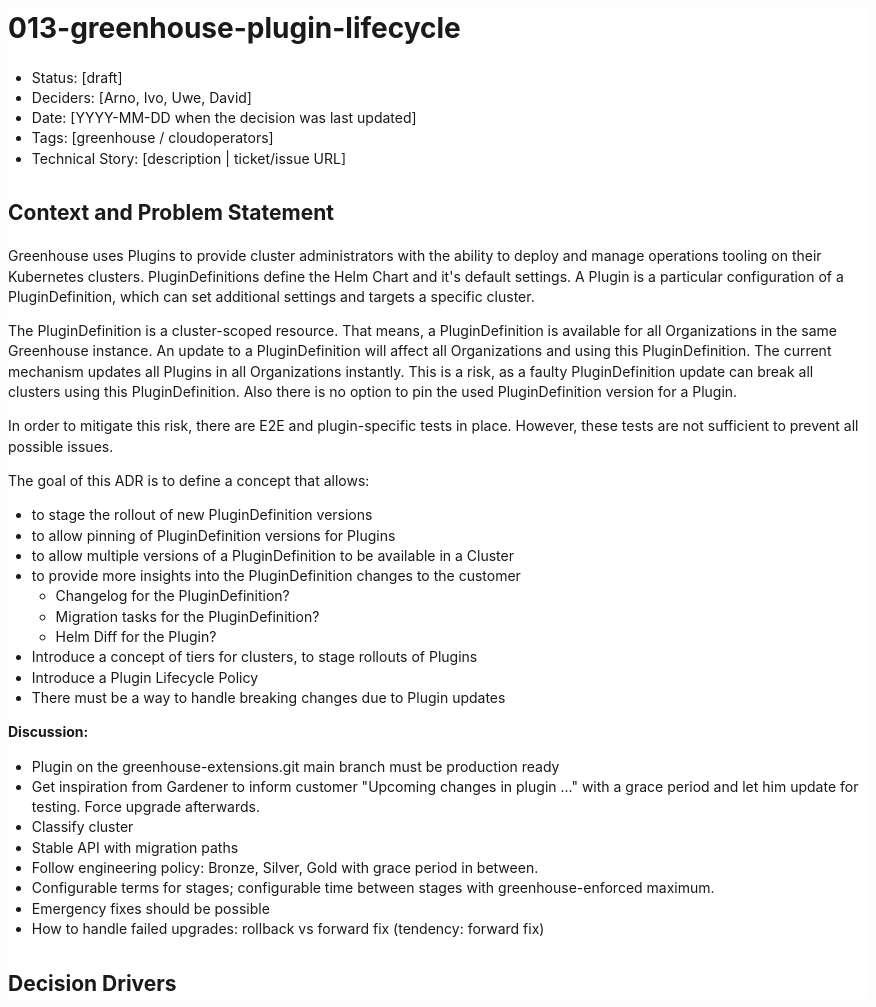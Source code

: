 # 013-greenhouse-plugin-lifecycle

- Status: [draft] 
- Deciders: [Arno, Ivo, Uwe, David] 
- Date: [YYYY-MM-DD when the decision was last updated] 
- Tags: [greenhouse / cloudoperators] 
- Technical Story: [description | ticket/issue URL] 

## Context and Problem Statement

Greenhouse uses Plugins to provide cluster administrators with the ability to deploy and manage operations tooling on their Kubernetes clusters.
PluginDefinitions define the Helm Chart and it's default settings. A Plugin is a particular configuration of a PluginDefinition, which can set additional settings and targets a specific cluster.

The PluginDefinition is a cluster-scoped resource. That means, a PluginDefinition is available for all Organizations in the same Greenhouse instance. An update to a PluginDefinition will affect all Organizations and using this PluginDefinition.
The current mechanism updates all Plugins in all Organizations instantly. This is a risk, as a faulty PluginDefinition update can break all clusters using this PluginDefinition.
Also there is no option to pin the used PluginDefinition version for a Plugin.

In order to mitigate this risk, there are E2E and plugin-specific tests in place. However, these tests are not sufficient to prevent all possible issues.

The goal of this ADR is to define a concept that allows:

- to stage the rollout of new PluginDefinition versions
- to allow pinning of PluginDefinition versions for Plugins
- to allow multiple versions of a PluginDefinition to be available in a Cluster
- to provide more insights into the PluginDefinition changes to the customer
  - Changelog for the PluginDefinition?
  - Migration tasks for the PluginDefinition?
  - Helm Diff for the Plugin?
- Introduce a concept of tiers for clusters, to stage rollouts of Plugins
- Introduce a Plugin Lifecycle Policy
- There must be a way to handle breaking changes due to Plugin updates

**Discussion:**

- Plugin on the greenhouse-extensions.git main branch must be production ready
- Get inspiration from Gardener to inform customer "Upcoming changes in plugin ..." with a grace period and let him update for testing. Force upgrade afterwards.
- Classify cluster
- Stable API with migration paths
- Follow engineering policy: Bronze, Silver, Gold with grace period in between.
- Configurable terms for stages; configurable time between stages with greenhouse-enforced maximum.
- Emergency fixes should be possible
- How to handle failed upgrades: rollback vs forward fix (tendency: forward fix)

## Decision Drivers 
